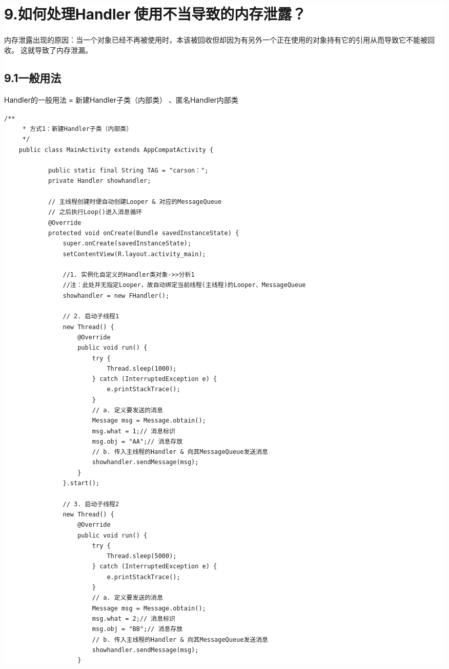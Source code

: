 # 9.如何处理Handler 使用不当导致的内存泄露？

内存泄露出现的原因：当一个对象已经不再被使用时，本该被回收但却因为有另外一个正在使用的对象持有它的引用从而导致它不能被回收。
这就导致了内存泄漏。

## 9.1一般用法

Handler的一般用法 = 新建Handler子类（内部类） 、匿名Handler内部类

```
/** 
     * 方式1：新建Handler子类（内部类）
     */  
    public class MainActivity extends AppCompatActivity {

            public static final String TAG = "carson：";
            private Handler showhandler;

            // 主线程创建时便自动创建Looper & 对应的MessageQueue
            // 之后执行Loop()进入消息循环
            @Override
            protected void onCreate(Bundle savedInstanceState) {
                super.onCreate(savedInstanceState);
                setContentView(R.layout.activity_main);

                //1. 实例化自定义的Handler类对象->>分析1
                //注：此处并无指定Looper，故自动绑定当前线程(主线程)的Looper、MessageQueue
                showhandler = new FHandler();

                // 2. 启动子线程1
                new Thread() {
                    @Override
                    public void run() {
                        try {
                            Thread.sleep(1000);
                        } catch (InterruptedException e) {
                            e.printStackTrace();
                        }
                        // a. 定义要发送的消息
                        Message msg = Message.obtain();
                        msg.what = 1;// 消息标识
                        msg.obj = "AA";// 消息存放
                        // b. 传入主线程的Handler & 向其MessageQueue发送消息
                        showhandler.sendMessage(msg);
                    }
                }.start();

                // 3. 启动子线程2
                new Thread() {
                    @Override
                    public void run() {
                        try {
                            Thread.sleep(5000);
                        } catch (InterruptedException e) {
                            e.printStackTrace();
                        }
                        // a. 定义要发送的消息
                        Message msg = Message.obtain();
                        msg.what = 2;// 消息标识
                        msg.obj = "BB";// 消息存放
                        // b. 传入主线程的Handler & 向其MessageQueue发送消息
                        showhandler.sendMessage(msg);
                    }
```